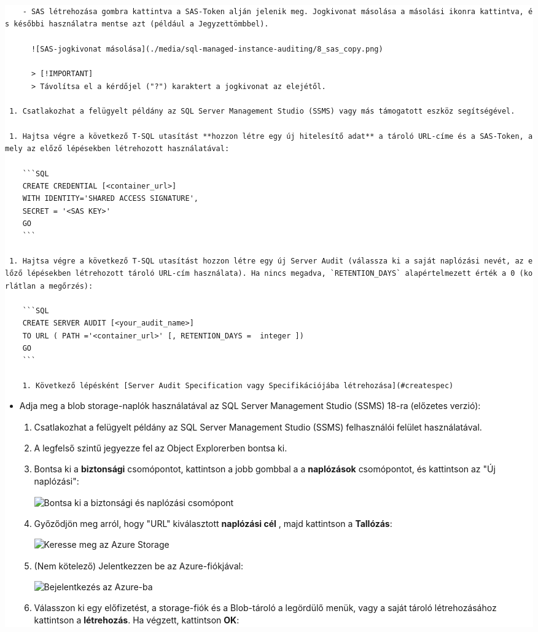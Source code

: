         - SAS létrehozása gombra kattintva a SAS-Token alján jelenik meg. Jogkivonat másolása a másolási ikonra kattintva, és későbbi használatra mentse azt (például a Jegyzettömbbel).

          ![SAS-jogkivonat másolása](./media/sql-managed-instance-auditing/8_sas_copy.png)

          > [!IMPORTANT]
          > Távolítsa el a kérdőjel ("?") karaktert a jogkivonat az elejétől.

     1. Csatlakozhat a felügyelt példány az SQL Server Management Studio (SSMS) vagy más támogatott eszköz segítségével.

     1. Hajtsa végre a következő T-SQL utasítást **hozzon létre egy új hitelesítő adat** a tároló URL-címe és a SAS-Token, amely az előző lépésekben létrehozott használatával:

        ```SQL
        CREATE CREDENTIAL [<container_url>]
        WITH IDENTITY='SHARED ACCESS SIGNATURE',
        SECRET = '<SAS KEY>'
        GO
        ```

     1. Hajtsa végre a következő T-SQL utasítást hozzon létre egy új Server Audit (válassza ki a saját naplózási nevét, az előző lépésekben létrehozott tároló URL-cím használata). Ha nincs megadva, `RETENTION_DAYS` alapértelmezett érték a 0 (korlátlan a megőrzés):

        ```SQL
        CREATE SERVER AUDIT [<your_audit_name>]
        TO URL ( PATH ='<container_url>' [, RETENTION_DAYS =  integer ])
        GO
        ```

        1. Következő lépésként [Server Audit Specification vagy Specifikációjába létrehozása](#createspec)

   - <a id="blobssms"></a>Adja meg a blob storage-naplók használatával az SQL Server Management Studio (SSMS) 18-ra (előzetes verzió):

     1. Csatlakozhat a felügyelt példány az SQL Server Management Studio (SSMS) felhasználói felület használatával.

     1. A legfelső szintű jegyezze fel az Object Explorerben bontsa ki.

     1. Bontsa ki a **biztonsági** csomópontot, kattintson a jobb gombbal a a **naplózások** csomópontot, és kattintson az "Új naplózási":

        ![Bontsa ki a biztonsági és naplózási csomópont](./media/sql-managed-instance-auditing/10_mi_SSMS_new_audit.png)

     1. Győződjön meg arról, hogy "URL" kiválasztott **naplózási cél** , majd kattintson a **Tallózás**:

        ![Keresse meg az Azure Storage](./media/sql-managed-instance-auditing/11_mi_SSMS_audit_browse.png)

     1. (Nem kötelező) Jelentkezzen be az Azure-fiókjával:

        ![Bejelentkezés az Azure-ba](./media/sql-managed-instance-auditing/12_mi_SSMS_sign_in_to_azure.png)

     1. Válasszon ki egy előfizetést, a storage-fiók és a Blob-tároló a legördülő menük, vagy a saját tároló létrehozásához kattintson a **létrehozás**. Ha végzett, kattintson **OK**:

